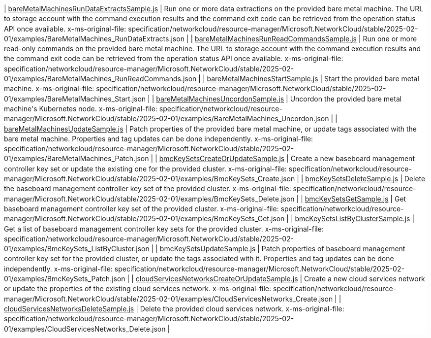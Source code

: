 | [bareMetalMachinesRunDataExtractsSample.js][baremetalmachinesrundataextractssample]                                 | Run one or more data extractions on the provided bare metal machine. The URL to storage account with the command execution results and the command exit code can be retrieved from the operation status API once available. x-ms-original-file: specification/networkcloud/resource-manager/Microsoft.NetworkCloud/stable/2025-02-01/examples/BareMetalMachines_RunDataExtracts.json   |
| [bareMetalMachinesRunReadCommandsSample.js][baremetalmachinesrunreadcommandssample]                                 | Run one or more read-only commands on the provided bare metal machine. The URL to storage account with the command execution results and the command exit code can be retrieved from the operation status API once available. x-ms-original-file: specification/networkcloud/resource-manager/Microsoft.NetworkCloud/stable/2025-02-01/examples/BareMetalMachines_RunReadCommands.json |
| [bareMetalMachinesStartSample.js][baremetalmachinesstartsample]                                                     | Start the provided bare metal machine. x-ms-original-file: specification/networkcloud/resource-manager/Microsoft.NetworkCloud/stable/2025-02-01/examples/BareMetalMachines_Start.json                                                                                                                                                                                                  |
| [bareMetalMachinesUncordonSample.js][baremetalmachinesuncordonsample]                                               | Uncordon the provided bare metal machine's Kubernetes node. x-ms-original-file: specification/networkcloud/resource-manager/Microsoft.NetworkCloud/stable/2025-02-01/examples/BareMetalMachines_Uncordon.json                                                                                                                                                                          |
| [bareMetalMachinesUpdateSample.js][baremetalmachinesupdatesample]                                                   | Patch properties of the provided bare metal machine, or update tags associated with the bare metal machine. Properties and tag updates can be done independently. x-ms-original-file: specification/networkcloud/resource-manager/Microsoft.NetworkCloud/stable/2025-02-01/examples/BareMetalMachines_Patch.json                                                                       |
| [bmcKeySetsCreateOrUpdateSample.js][bmckeysetscreateorupdatesample]                                                 | Create a new baseboard management controller key set or update the existing one for the provided cluster. x-ms-original-file: specification/networkcloud/resource-manager/Microsoft.NetworkCloud/stable/2025-02-01/examples/BmcKeySets_Create.json                                                                                                                                     |
| [bmcKeySetsDeleteSample.js][bmckeysetsdeletesample]                                                                 | Delete the baseboard management controller key set of the provided cluster. x-ms-original-file: specification/networkcloud/resource-manager/Microsoft.NetworkCloud/stable/2025-02-01/examples/BmcKeySets_Delete.json                                                                                                                                                                   |
| [bmcKeySetsGetSample.js][bmckeysetsgetsample]                                                                       | Get baseboard management controller key set of the provided cluster. x-ms-original-file: specification/networkcloud/resource-manager/Microsoft.NetworkCloud/stable/2025-02-01/examples/BmcKeySets_Get.json                                                                                                                                                                             |
| [bmcKeySetsListByClusterSample.js][bmckeysetslistbyclustersample]                                                   | Get a list of baseboard management controller key sets for the provided cluster. x-ms-original-file: specification/networkcloud/resource-manager/Microsoft.NetworkCloud/stable/2025-02-01/examples/BmcKeySets_ListByCluster.json                                                                                                                                                       |
| [bmcKeySetsUpdateSample.js][bmckeysetsupdatesample]                                                                 | Patch properties of baseboard management controller key set for the provided cluster, or update the tags associated with it. Properties and tag updates can be done independently. x-ms-original-file: specification/networkcloud/resource-manager/Microsoft.NetworkCloud/stable/2025-02-01/examples/BmcKeySets_Patch.json                                                             |
| [cloudServicesNetworksCreateOrUpdateSample.js][cloudservicesnetworkscreateorupdatesample]                           | Create a new cloud services network or update the properties of the existing cloud services network. x-ms-original-file: specification/networkcloud/resource-manager/Microsoft.NetworkCloud/stable/2025-02-01/examples/CloudServicesNetworks_Create.json                                                                                                                               |
| [cloudServicesNetworksDeleteSample.js][cloudservicesnetworksdeletesample]                                           | Delete the provided cloud services network. x-ms-original-file: specification/networkcloud/resource-manager/Microsoft.NetworkCloud/stable/2025-02-01/examples/CloudServicesNetworks_Delete.json                                                                                                                                                                                        |

[agentpoolscreateorupdatesample]: https://github.com/Azure/azure-sdk-for-js/blob/main/sdk/networkcloud/arm-networkcloud/samples/v1/javascript/agentPoolsCreateOrUpdateSample.js
[agentpoolsdeletesample]: https://github.com/Azure/azure-sdk-for-js/blob/main/sdk/networkcloud/arm-networkcloud/samples/v1/javascript/agentPoolsDeleteSample.js
[agentpoolsgetsample]: https://github.com/Azure/azure-sdk-for-js/blob/main/sdk/networkcloud/arm-networkcloud/samples/v1/javascript/agentPoolsGetSample.js
[agentpoolslistbykubernetesclustersample]: https://github.com/Azure/azure-sdk-for-js/blob/main/sdk/networkcloud/arm-networkcloud/samples/v1/javascript/agentPoolsListByKubernetesClusterSample.js
[agentpoolsupdatesample]: https://github.com/Azure/azure-sdk-for-js/blob/main/sdk/networkcloud/arm-networkcloud/samples/v1/javascript/agentPoolsUpdateSample.js
[baremetalmachinekeysetscreateorupdatesample]: https://github.com/Azure/azure-sdk-for-js/blob/main/sdk/networkcloud/arm-networkcloud/samples/v1/javascript/bareMetalMachineKeySetsCreateOrUpdateSample.js
[baremetalmachinekeysetsdeletesample]: https://github.com/Azure/azure-sdk-for-js/blob/main/sdk/networkcloud/arm-networkcloud/samples/v1/javascript/bareMetalMachineKeySetsDeleteSample.js
[baremetalmachinekeysetsgetsample]: https://github.com/Azure/azure-sdk-for-js/blob/main/sdk/networkcloud/arm-networkcloud/samples/v1/javascript/bareMetalMachineKeySetsGetSample.js
[baremetalmachinekeysetslistbyclustersample]: https://github.com/Azure/azure-sdk-for-js/blob/main/sdk/networkcloud/arm-networkcloud/samples/v1/javascript/bareMetalMachineKeySetsListByClusterSample.js
[baremetalmachinekeysetsupdatesample]: https://github.com/Azure/azure-sdk-for-js/blob/main/sdk/networkcloud/arm-networkcloud/samples/v1/javascript/bareMetalMachineKeySetsUpdateSample.js
[baremetalmachinescordonsample]: https://github.com/Azure/azure-sdk-for-js/blob/main/sdk/networkcloud/arm-networkcloud/samples/v1/javascript/bareMetalMachinesCordonSample.js
[baremetalmachinescreateorupdatesample]: https://github.com/Azure/azure-sdk-for-js/blob/main/sdk/networkcloud/arm-networkcloud/samples/v1/javascript/bareMetalMachinesCreateOrUpdateSample.js
[baremetalmachinesdeletesample]: https://github.com/Azure/azure-sdk-for-js/blob/main/sdk/networkcloud/arm-networkcloud/samples/v1/javascript/bareMetalMachinesDeleteSample.js
[baremetalmachinesgetsample]: https://github.com/Azure/azure-sdk-for-js/blob/main/sdk/networkcloud/arm-networkcloud/samples/v1/javascript/bareMetalMachinesGetSample.js
[baremetalmachineslistbyresourcegroupsample]: https://github.com/Azure/azure-sdk-for-js/blob/main/sdk/networkcloud/arm-networkcloud/samples/v1/javascript/bareMetalMachinesListByResourceGroupSample.js
[baremetalmachineslistbysubscriptionsample]: https://github.com/Azure/azure-sdk-for-js/blob/main/sdk/networkcloud/arm-networkcloud/samples/v1/javascript/bareMetalMachinesListBySubscriptionSample.js
[baremetalmachinespoweroffsample]: https://github.com/Azure/azure-sdk-for-js/blob/main/sdk/networkcloud/arm-networkcloud/samples/v1/javascript/bareMetalMachinesPowerOffSample.js
[baremetalmachinesreimagesample]: https://github.com/Azure/azure-sdk-for-js/blob/main/sdk/networkcloud/arm-networkcloud/samples/v1/javascript/bareMetalMachinesReimageSample.js
[baremetalmachinesreplacesample]: https://github.com/Azure/azure-sdk-for-js/blob/main/sdk/networkcloud/arm-networkcloud/samples/v1/javascript/bareMetalMachinesReplaceSample.js
[baremetalmachinesrestartsample]: https://github.com/Azure/azure-sdk-for-js/blob/main/sdk/networkcloud/arm-networkcloud/samples/v1/javascript/bareMetalMachinesRestartSample.js
[baremetalmachinesruncommandsample]: https://github.com/Azure/azure-sdk-for-js/blob/main/sdk/networkcloud/arm-networkcloud/samples/v1/javascript/bareMetalMachinesRunCommandSample.js
[baremetalmachinesrundataextractssample]: https://github.com/Azure/azure-sdk-for-js/blob/main/sdk/networkcloud/arm-networkcloud/samples/v1/javascript/bareMetalMachinesRunDataExtractsSample.js
[baremetalmachinesrunreadcommandssample]: https://github.com/Azure/azure-sdk-for-js/blob/main/sdk/networkcloud/arm-networkcloud/samples/v1/javascript/bareMetalMachinesRunReadCommandsSample.js
[baremetalmachinesstartsample]: https://github.com/Azure/azure-sdk-for-js/blob/main/sdk/networkcloud/arm-networkcloud/samples/v1/javascript/bareMetalMachinesStartSample.js
[baremetalmachinesuncordonsample]: https://github.com/Azure/azure-sdk-for-js/blob/main/sdk/networkcloud/arm-networkcloud/samples/v1/javascript/bareMetalMachinesUncordonSample.js
[baremetalmachinesupdatesample]: https://github.com/Azure/azure-sdk-for-js/blob/main/sdk/networkcloud/arm-networkcloud/samples/v1/javascript/bareMetalMachinesUpdateSample.js
[bmckeysetscreateorupdatesample]: https://github.com/Azure/azure-sdk-for-js/blob/main/sdk/networkcloud/arm-networkcloud/samples/v1/javascript/bmcKeySetsCreateOrUpdateSample.js
[bmckeysetsdeletesample]: https://github.com/Azure/azure-sdk-for-js/blob/main/sdk/networkcloud/arm-networkcloud/samples/v1/javascript/bmcKeySetsDeleteSample.js
[bmckeysetsgetsample]: https://github.com/Azure/azure-sdk-for-js/blob/main/sdk/networkcloud/arm-networkcloud/samples/v1/javascript/bmcKeySetsGetSample.js
[bmckeysetslistbyclustersample]: https://github.com/Azure/azure-sdk-for-js/blob/main/sdk/networkcloud/arm-networkcloud/samples/v1/javascript/bmcKeySetsListByClusterSample.js
[bmckeysetsupdatesample]: https://github.com/Azure/azure-sdk-for-js/blob/main/sdk/networkcloud/arm-networkcloud/samples/v1/javascript/bmcKeySetsUpdateSample.js
[cloudservicesnetworkscreateorupdatesample]: https://github.com/Azure/azure-sdk-for-js/blob/main/sdk/networkcloud/arm-networkcloud/samples/v1/javascript/cloudServicesNetworksCreateOrUpdateSample.js
[cloudservicesnetworksdeletesample]: https://github.com/Azure/azure-sdk-for-js/blob/main/sdk/networkcloud/arm-networkcloud/samples/v1/javascript/cloudServicesNetworksDeleteSample.js
[cloudservicesnetworksgetsample]: https://github.com/Azure/azure-sdk-for-js/blob/main/sdk/networkcloud/arm-networkcloud/samples/v1/javascript/cloudServicesNetworksGetSample.js
[cloudservicesnetworkslistbyresourcegroupsample]: https://github.com/Azure/azure-sdk-for-js/blob/main/sdk/networkcloud/arm-networkcloud/samples/v1/javascript/cloudServicesNetworksListByResourceGroupSample.js
[cloudservicesnetworkslistbysubscriptionsample]: https://github.com/Azure/azure-sdk-for-js/blob/main/sdk/networkcloud/arm-networkcloud/samples/v1/javascript/cloudServicesNetworksListBySubscriptionSample.js
[cloudservicesnetworksupdatesample]: https://github.com/Azure/azure-sdk-for-js/blob/main/sdk/networkcloud/arm-networkcloud/samples/v1/javascript/cloudServicesNetworksUpdateSample.js
[clustermanagerscreateorupdatesample]: https://github.com/Azure/azure-sdk-for-js/blob/main/sdk/networkcloud/arm-networkcloud/samples/v1/javascript/clusterManagersCreateOrUpdateSample.js
[clustermanagersdeletesample]: https://github.com/Azure/azure-sdk-for-js/blob/main/sdk/networkcloud/arm-networkcloud/samples/v1/javascript/clusterManagersDeleteSample.js
[clustermanagersgetsample]: https://github.com/Azure/azure-sdk-for-js/blob/main/sdk/networkcloud/arm-networkcloud/samples/v1/javascript/clusterManagersGetSample.js
[clustermanagerslistbyresourcegroupsample]: https://github.com/Azure/azure-sdk-for-js/blob/main/sdk/networkcloud/arm-networkcloud/samples/v1/javascript/clusterManagersListByResourceGroupSample.js
[clustermanagerslistbysubscriptionsample]: https://github.com/Azure/azure-sdk-for-js/blob/main/sdk/networkcloud/arm-networkcloud/samples/v1/javascript/clusterManagersListBySubscriptionSample.js
[clustermanagersupdatesample]: https://github.com/Azure/azure-sdk-for-js/blob/main/sdk/networkcloud/arm-networkcloud/samples/v1/javascript/clusterManagersUpdateSample.js
[clusterscontinueupdateversionsample]: https://github.com/Azure/azure-sdk-for-js/blob/main/sdk/networkcloud/arm-networkcloud/samples/v1/javascript/clustersContinueUpdateVersionSample.js
[clusterscreateorupdatesample]: https://github.com/Azure/azure-sdk-for-js/blob/main/sdk/networkcloud/arm-networkcloud/samples/v1/javascript/clustersCreateOrUpdateSample.js
[clustersdeletesample]: https://github.com/Azure/azure-sdk-for-js/blob/main/sdk/networkcloud/arm-networkcloud/samples/v1/javascript/clustersDeleteSample.js
[clustersdeploysample]: https://github.com/Azure/azure-sdk-for-js/blob/main/sdk/networkcloud/arm-networkcloud/samples/v1/javascript/clustersDeploySample.js
[clustersgetsample]: https://github.com/Azure/azure-sdk-for-js/blob/main/sdk/networkcloud/arm-networkcloud/samples/v1/javascript/clustersGetSample.js
[clusterslistbyresourcegroupsample]: https://github.com/Azure/azure-sdk-for-js/blob/main/sdk/networkcloud/arm-networkcloud/samples/v1/javascript/clustersListByResourceGroupSample.js
[clusterslistbysubscriptionsample]: https://github.com/Azure/azure-sdk-for-js/blob/main/sdk/networkcloud/arm-networkcloud/samples/v1/javascript/clustersListBySubscriptionSample.js
[clustersscanruntimesample]: https://github.com/Azure/azure-sdk-for-js/blob/main/sdk/networkcloud/arm-networkcloud/samples/v1/javascript/clustersScanRuntimeSample.js
[clustersupdatesample]: https://github.com/Azure/azure-sdk-for-js/blob/main/sdk/networkcloud/arm-networkcloud/samples/v1/javascript/clustersUpdateSample.js
[clustersupdateversionsample]: https://github.com/Azure/azure-sdk-for-js/blob/main/sdk/networkcloud/arm-networkcloud/samples/v1/javascript/clustersUpdateVersionSample.js
[consolescreateorupdatesample]: https://github.com/Azure/azure-sdk-for-js/blob/main/sdk/networkcloud/arm-networkcloud/samples/v1/javascript/consolesCreateOrUpdateSample.js
[consolesdeletesample]: https://github.com/Azure/azure-sdk-for-js/blob/main/sdk/networkcloud/arm-networkcloud/samples/v1/javascript/consolesDeleteSample.js
[consolesgetsample]: https://github.com/Azure/azure-sdk-for-js/blob/main/sdk/networkcloud/arm-networkcloud/samples/v1/javascript/consolesGetSample.js
[consoleslistbyvirtualmachinesample]: https://github.com/Azure/azure-sdk-for-js/blob/main/sdk/networkcloud/arm-networkcloud/samples/v1/javascript/consolesListByVirtualMachineSample.js
[consolesupdatesample]: https://github.com/Azure/azure-sdk-for-js/blob/main/sdk/networkcloud/arm-networkcloud/samples/v1/javascript/consolesUpdateSample.js
[kubernetesclusterfeaturescreateorupdatesample]: https://github.com/Azure/azure-sdk-for-js/blob/main/sdk/networkcloud/arm-networkcloud/samples/v1/javascript/kubernetesClusterFeaturesCreateOrUpdateSample.js
[kubernetesclusterfeaturesdeletesample]: https://github.com/Azure/azure-sdk-for-js/blob/main/sdk/networkcloud/arm-networkcloud/samples/v1/javascript/kubernetesClusterFeaturesDeleteSample.js
[kubernetesclusterfeaturesgetsample]: https://github.com/Azure/azure-sdk-for-js/blob/main/sdk/networkcloud/arm-networkcloud/samples/v1/javascript/kubernetesClusterFeaturesGetSample.js
[kubernetesclusterfeatureslistbykubernetesclustersample]: https://github.com/Azure/azure-sdk-for-js/blob/main/sdk/networkcloud/arm-networkcloud/samples/v1/javascript/kubernetesClusterFeaturesListByKubernetesClusterSample.js
[kubernetesclusterfeaturesupdatesample]: https://github.com/Azure/azure-sdk-for-js/blob/main/sdk/networkcloud/arm-networkcloud/samples/v1/javascript/kubernetesClusterFeaturesUpdateSample.js
[kubernetesclusterscreateorupdatesample]: https://github.com/Azure/azure-sdk-for-js/blob/main/sdk/networkcloud/arm-networkcloud/samples/v1/javascript/kubernetesClustersCreateOrUpdateSample.js
[kubernetesclustersdeletesample]: https://github.com/Azure/azure-sdk-for-js/blob/main/sdk/networkcloud/arm-networkcloud/samples/v1/javascript/kubernetesClustersDeleteSample.js
[kubernetesclustersgetsample]: https://github.com/Azure/azure-sdk-for-js/blob/main/sdk/networkcloud/arm-networkcloud/samples/v1/javascript/kubernetesClustersGetSample.js
[kubernetesclusterslistbyresourcegroupsample]: https://github.com/Azure/azure-sdk-for-js/blob/main/sdk/networkcloud/arm-networkcloud/samples/v1/javascript/kubernetesClustersListByResourceGroupSample.js
[kubernetesclusterslistbysubscriptionsample]: https://github.com/Azure/azure-sdk-for-js/blob/main/sdk/networkcloud/arm-networkcloud/samples/v1/javascript/kubernetesClustersListBySubscriptionSample.js
[kubernetesclustersrestartnodesample]: https://github.com/Azure/azure-sdk-for-js/blob/main/sdk/networkcloud/arm-networkcloud/samples/v1/javascript/kubernetesClustersRestartNodeSample.js
[kubernetesclustersupdatesample]: https://github.com/Azure/azure-sdk-for-js/blob/main/sdk/networkcloud/arm-networkcloud/samples/v1/javascript/kubernetesClustersUpdateSample.js
[l2networkscreateorupdatesample]: https://github.com/Azure/azure-sdk-for-js/blob/main/sdk/networkcloud/arm-networkcloud/samples/v1/javascript/l2NetworksCreateOrUpdateSample.js
[l2networksdeletesample]: https://github.com/Azure/azure-sdk-for-js/blob/main/sdk/networkcloud/arm-networkcloud/samples/v1/javascript/l2NetworksDeleteSample.js
[l2networksgetsample]: https://github.com/Azure/azure-sdk-for-js/blob/main/sdk/networkcloud/arm-networkcloud/samples/v1/javascript/l2NetworksGetSample.js
[l2networkslistbyresourcegroupsample]: https://github.com/Azure/azure-sdk-for-js/blob/main/sdk/networkcloud/arm-networkcloud/samples/v1/javascript/l2NetworksListByResourceGroupSample.js
[l2networkslistbysubscriptionsample]: https://github.com/Azure/azure-sdk-for-js/blob/main/sdk/networkcloud/arm-networkcloud/samples/v1/javascript/l2NetworksListBySubscriptionSample.js
[l2networksupdatesample]: https://github.com/Azure/azure-sdk-for-js/blob/main/sdk/networkcloud/arm-networkcloud/samples/v1/javascript/l2NetworksUpdateSample.js
[l3networkscreateorupdatesample]: https://github.com/Azure/azure-sdk-for-js/blob/main/sdk/networkcloud/arm-networkcloud/samples/v1/javascript/l3NetworksCreateOrUpdateSample.js
[l3networksdeletesample]: https://github.com/Azure/azure-sdk-for-js/blob/main/sdk/networkcloud/arm-networkcloud/samples/v1/javascript/l3NetworksDeleteSample.js
[l3networksgetsample]: https://github.com/Azure/azure-sdk-for-js/blob/main/sdk/networkcloud/arm-networkcloud/samples/v1/javascript/l3NetworksGetSample.js
[l3networkslistbyresourcegroupsample]: https://github.com/Azure/azure-sdk-for-js/blob/main/sdk/networkcloud/arm-networkcloud/samples/v1/javascript/l3NetworksListByResourceGroupSample.js
[l3networkslistbysubscriptionsample]: https://github.com/Azure/azure-sdk-for-js/blob/main/sdk/networkcloud/arm-networkcloud/samples/v1/javascript/l3NetworksListBySubscriptionSample.js
[l3networksupdatesample]: https://github.com/Azure/azure-sdk-for-js/blob/main/sdk/networkcloud/arm-networkcloud/samples/v1/javascript/l3NetworksUpdateSample.js
[metricsconfigurationscreateorupdatesample]: https://github.com/Azure/azure-sdk-for-js/blob/main/sdk/networkcloud/arm-networkcloud/samples/v1/javascript/metricsConfigurationsCreateOrUpdateSample.js
[metricsconfigurationsdeletesample]: https://github.com/Azure/azure-sdk-for-js/blob/main/sdk/networkcloud/arm-networkcloud/samples/v1/javascript/metricsConfigurationsDeleteSample.js
[metricsconfigurationsgetsample]: https://github.com/Azure/azure-sdk-for-js/blob/main/sdk/networkcloud/arm-networkcloud/samples/v1/javascript/metricsConfigurationsGetSample.js
[metricsconfigurationslistbyclustersample]: https://github.com/Azure/azure-sdk-for-js/blob/main/sdk/networkcloud/arm-networkcloud/samples/v1/javascript/metricsConfigurationsListByClusterSample.js
[metricsconfigurationsupdatesample]: https://github.com/Azure/azure-sdk-for-js/blob/main/sdk/networkcloud/arm-networkcloud/samples/v1/javascript/metricsConfigurationsUpdateSample.js
[operationslistsample]: https://github.com/Azure/azure-sdk-for-js/blob/main/sdk/networkcloud/arm-networkcloud/samples/v1/javascript/operationsListSample.js
[rackskusgetsample]: https://github.com/Azure/azure-sdk-for-js/blob/main/sdk/networkcloud/arm-networkcloud/samples/v1/javascript/rackSkusGetSample.js
[rackskuslistbysubscriptionsample]: https://github.com/Azure/azure-sdk-for-js/blob/main/sdk/networkcloud/arm-networkcloud/samples/v1/javascript/rackSkusListBySubscriptionSample.js
[rackscreateorupdatesample]: https://github.com/Azure/azure-sdk-for-js/blob/main/sdk/networkcloud/arm-networkcloud/samples/v1/javascript/racksCreateOrUpdateSample.js
[racksdeletesample]: https://github.com/Azure/azure-sdk-for-js/blob/main/sdk/networkcloud/arm-networkcloud/samples/v1/javascript/racksDeleteSample.js
[racksgetsample]: https://github.com/Azure/azure-sdk-for-js/blob/main/sdk/networkcloud/arm-networkcloud/samples/v1/javascript/racksGetSample.js
[rackslistbyresourcegroupsample]: https://github.com/Azure/azure-sdk-for-js/blob/main/sdk/networkcloud/arm-networkcloud/samples/v1/javascript/racksListByResourceGroupSample.js
[rackslistbysubscriptionsample]: https://github.com/Azure/azure-sdk-for-js/blob/main/sdk/networkcloud/arm-networkcloud/samples/v1/javascript/racksListBySubscriptionSample.js
[racksupdatesample]: https://github.com/Azure/azure-sdk-for-js/blob/main/sdk/networkcloud/arm-networkcloud/samples/v1/javascript/racksUpdateSample.js
[storageappliancescreateorupdatesample]: https://github.com/Azure/azure-sdk-for-js/blob/main/sdk/networkcloud/arm-networkcloud/samples/v1/javascript/storageAppliancesCreateOrUpdateSample.js
[storageappliancesdeletesample]: https://github.com/Azure/azure-sdk-for-js/blob/main/sdk/networkcloud/arm-networkcloud/samples/v1/javascript/storageAppliancesDeleteSample.js
[storageappliancesdisableremotevendormanagementsample]: https://github.com/Azure/azure-sdk-for-js/blob/main/sdk/networkcloud/arm-networkcloud/samples/v1/javascript/storageAppliancesDisableRemoteVendorManagementSample.js
[storageappliancesenableremotevendormanagementsample]: https://github.com/Azure/azure-sdk-for-js/blob/main/sdk/networkcloud/arm-networkcloud/samples/v1/javascript/storageAppliancesEnableRemoteVendorManagementSample.js
[storageappliancesgetsample]: https://github.com/Azure/azure-sdk-for-js/blob/main/sdk/networkcloud/arm-networkcloud/samples/v1/javascript/storageAppliancesGetSample.js
[storageapplianceslistbyresourcegroupsample]: https://github.com/Azure/azure-sdk-for-js/blob/main/sdk/networkcloud/arm-networkcloud/samples/v1/javascript/storageAppliancesListByResourceGroupSample.js
[storageapplianceslistbysubscriptionsample]: https://github.com/Azure/azure-sdk-for-js/blob/main/sdk/networkcloud/arm-networkcloud/samples/v1/javascript/storageAppliancesListBySubscriptionSample.js
[storageappliancesupdatesample]: https://github.com/Azure/azure-sdk-for-js/blob/main/sdk/networkcloud/arm-networkcloud/samples/v1/javascript/storageAppliancesUpdateSample.js
[trunkednetworkscreateorupdatesample]: https://github.com/Azure/azure-sdk-for-js/blob/main/sdk/networkcloud/arm-networkcloud/samples/v1/javascript/trunkedNetworksCreateOrUpdateSample.js
[trunkednetworksdeletesample]: https://github.com/Azure/azure-sdk-for-js/blob/main/sdk/networkcloud/arm-networkcloud/samples/v1/javascript/trunkedNetworksDeleteSample.js
[trunkednetworksgetsample]: https://github.com/Azure/azure-sdk-for-js/blob/main/sdk/networkcloud/arm-networkcloud/samples/v1/javascript/trunkedNetworksGetSample.js
[trunkednetworkslistbyresourcegroupsample]: https://github.com/Azure/azure-sdk-for-js/blob/main/sdk/networkcloud/arm-networkcloud/samples/v1/javascript/trunkedNetworksListByResourceGroupSample.js
[trunkednetworkslistbysubscriptionsample]: https://github.com/Azure/azure-sdk-for-js/blob/main/sdk/networkcloud/arm-networkcloud/samples/v1/javascript/trunkedNetworksListBySubscriptionSample.js
[trunkednetworksupdatesample]: https://github.com/Azure/azure-sdk-for-js/blob/main/sdk/networkcloud/arm-networkcloud/samples/v1/javascript/trunkedNetworksUpdateSample.js
[virtualmachinescreateorupdatesample]: https://github.com/Azure/azure-sdk-for-js/blob/main/sdk/networkcloud/arm-networkcloud/samples/v1/javascript/virtualMachinesCreateOrUpdateSample.js
[virtualmachinesdeletesample]: https://github.com/Azure/azure-sdk-for-js/blob/main/sdk/networkcloud/arm-networkcloud/samples/v1/javascript/virtualMachinesDeleteSample.js
[virtualmachinesgetsample]: https://github.com/Azure/azure-sdk-for-js/blob/main/sdk/networkcloud/arm-networkcloud/samples/v1/javascript/virtualMachinesGetSample.js
[virtualmachineslistbyresourcegroupsample]: https://github.com/Azure/azure-sdk-for-js/blob/main/sdk/networkcloud/arm-networkcloud/samples/v1/javascript/virtualMachinesListByResourceGroupSample.js
[virtualmachineslistbysubscriptionsample]: https://github.com/Azure/azure-sdk-for-js/blob/main/sdk/networkcloud/arm-networkcloud/samples/v1/javascript/virtualMachinesListBySubscriptionSample.js
[virtualmachinespoweroffsample]: https://github.com/Azure/azure-sdk-for-js/blob/main/sdk/networkcloud/arm-networkcloud/samples/v1/javascript/virtualMachinesPowerOffSample.js
[virtualmachinesreimagesample]: https://github.com/Azure/azure-sdk-for-js/blob/main/sdk/networkcloud/arm-networkcloud/samples/v1/javascript/virtualMachinesReimageSample.js
[virtualmachinesrestartsample]: https://github.com/Azure/azure-sdk-for-js/blob/main/sdk/networkcloud/arm-networkcloud/samples/v1/javascript/virtualMachinesRestartSample.js
[virtualmachinesstartsample]: https://github.com/Azure/azure-sdk-for-js/blob/main/sdk/networkcloud/arm-networkcloud/samples/v1/javascript/virtualMachinesStartSample.js
[virtualmachinesupdatesample]: https://github.com/Azure/azure-sdk-for-js/blob/main/sdk/networkcloud/arm-networkcloud/samples/v1/javascript/virtualMachinesUpdateSample.js
[volumescreateorupdatesample]: https://github.com/Azure/azure-sdk-for-js/blob/main/sdk/networkcloud/arm-networkcloud/samples/v1/javascript/volumesCreateOrUpdateSample.js
[volumesdeletesample]: https://github.com/Azure/azure-sdk-for-js/blob/main/sdk/networkcloud/arm-networkcloud/samples/v1/javascript/volumesDeleteSample.js
[volumesgetsample]: https://github.com/Azure/azure-sdk-for-js/blob/main/sdk/networkcloud/arm-networkcloud/samples/v1/javascript/volumesGetSample.js
[volumeslistbyresourcegroupsample]: https://github.com/Azure/azure-sdk-for-js/blob/main/sdk/networkcloud/arm-networkcloud/samples/v1/javascript/volumesListByResourceGroupSample.js
[volumeslistbysubscriptionsample]: https://github.com/Azure/azure-sdk-for-js/blob/main/sdk/networkcloud/arm-networkcloud/samples/v1/javascript/volumesListBySubscriptionSample.js
[volumesupdatesample]: https://github.com/Azure/azure-sdk-for-js/blob/main/sdk/networkcloud/arm-networkcloud/samples/v1/javascript/volumesUpdateSample.js
[apiref]: https://learn.microsoft.com/javascript/api/@azure/arm-networkcloud?view=azure-node-preview
[freesub]: https://azure.microsoft.com/free/
[package]: https://github.com/Azure/azure-sdk-for-js/tree/main/sdk/networkcloud/arm-networkcloud/README.md